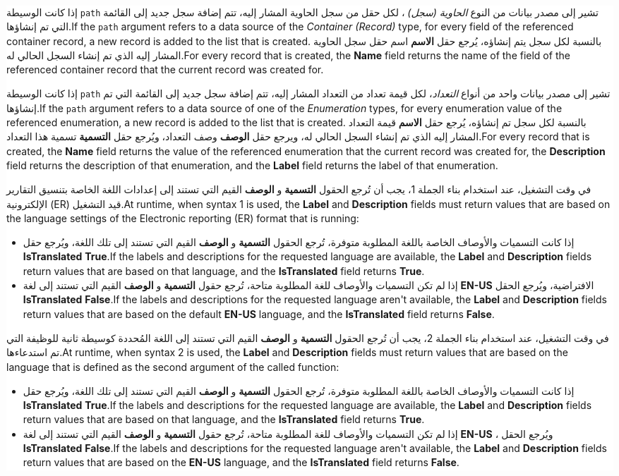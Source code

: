 <span data-ttu-id="565a4-125">إذا كانت الوسيطة `path` تشير إلى مصدر بيانات من النوع *الحاوية (سجل)* ، لكل حقل من سجل الحاوية المشار إليه، تتم إضافة سجل جديد إلى القائمة التي تم إنشاؤها.</span><span class="sxs-lookup"><span data-stu-id="565a4-125">If the `path` argument refers to a data source of the *Container (Record)* type, for every field of the referenced container record, a new record is added to the list that is created.</span></span> <span data-ttu-id="565a4-126">بالنسبة لكل سجل يتم إنشاؤه، يُرجع حقل **الاسم** اسم حقل سجل الحاوية المشار إليه الذي تم إنشاء السجل الحالي له.</span><span class="sxs-lookup"><span data-stu-id="565a4-126">For every record that is created, the **Name** field returns the name of the field of the referenced container record that the current record was created for.</span></span>

<span data-ttu-id="565a4-127">إذا كانت الوسيطة `path` تشير إلى مصدر بيانات واحد من أنواع  *التعداد*، لكل قيمة تعداد من التعداد المشار إليه، تتم إضافة سجل جديد إلى القائمة التي تم إنشاؤها.</span><span class="sxs-lookup"><span data-stu-id="565a4-127">If the `path` argument refers to a data source of one of the *Enumeration* types, for every enumeration value of the referenced enumeration, a new record is added to the list that is created.</span></span> <span data-ttu-id="565a4-128">بالنسبة لكل سجل تم إنشاؤه، يُرجع حقل **الاسم** قيمة التعداد المشار إليه الذي تم إنشاء السجل الحالي له، ويرجع حقل **الوصف** وصف التعداد، ويُرجع حقل **التسمية** تسمية هذا التعداد.</span><span class="sxs-lookup"><span data-stu-id="565a4-128">For every record that is created, the **Name** field returns the value of the referenced enumeration that the current record was created for, the **Description** field returns the description of that enumeration, and the **Label** field returns the label of that enumeration.</span></span>

<span data-ttu-id="565a4-129">في وقت التشغيل، عند استخدام بناء الجملة 1، يجب أن تُرجع الحقول **التسمية** و **الوصف** القيم التي تستند إلى إعدادات اللغة الخاصة بتنسيق التقارير الإلكترونية (ER) قيد التشغيل.</span><span class="sxs-lookup"><span data-stu-id="565a4-129">At runtime, when syntax 1 is used, the **Label** and **Description** fields must return values that are based on the language settings of the Electronic reporting (ER) format that is running:</span></span>

- <span data-ttu-id="565a4-130">إذا كانت التسميات والأوصاف الخاصة باللغة المطلوبة متوفرة، تُرجع الحقول **التسمية** و **الوصف** القيم التي تستند إلى تلك اللغة، ويُرجع حقل **IsTranslated** **True**.</span><span class="sxs-lookup"><span data-stu-id="565a4-130">If the labels and descriptions for the requested language are available, the **Label** and **Description** fields return values that are based on that language, and the **IsTranslated** field returns **True**.</span></span>
- <span data-ttu-id="565a4-131">إذا لم تكن التسميات والأوصاف للغة المطلوبة متاحة، تُرجع حقول **التسمية** و **الوصف** القيم التي تستند إلى لغة **EN-US** الافتراضية، ويُرجع الحقل **IsTranslated** **False**.</span><span class="sxs-lookup"><span data-stu-id="565a4-131">If the labels and descriptions for the requested language aren't available, the **Label** and **Description** fields return values that are based on the default **EN-US** language, and the **IsTranslated** field returns **False**.</span></span>

<span data-ttu-id="565a4-132">في وقت التشغيل، عند استخدام بناء الجملة 2، يجب أن تُرجع الحقول **التسمية** و **الوصف** القيم التي تستند إلى اللغة المُحددة كوسيطة ثانية للوظيفة التي تم استدعاءها.</span><span class="sxs-lookup"><span data-stu-id="565a4-132">At runtime, when syntax 2 is used, the **Label** and **Description** fields must return values that are based on the language that is defined as the second argument of the called function:</span></span>

- <span data-ttu-id="565a4-133">إذا كانت التسميات والأوصاف الخاصة باللغة المطلوبة متوفرة، تُرجع الحقول **التسمية** و **الوصف** القيم التي تستند إلى تلك اللغة، ويُرجع حقل **IsTranslated** **True**.</span><span class="sxs-lookup"><span data-stu-id="565a4-133">If the labels and descriptions for the requested language are available, the **Label** and **Description** fields return values that are based on that language, and the **IsTranslated** field returns **True**.</span></span>
- <span data-ttu-id="565a4-134">إذا لم تكن التسميات والأوصاف للغة المطلوبة متاحة، تُرجع حقول **التسمية** و **الوصف** القيم التي تستند إلى لغة **EN-US** ، ويُرجع الحقل **IsTranslated** **False**.</span><span class="sxs-lookup"><span data-stu-id="565a4-134">If the labels and descriptions for the requested language aren't available, the **Label** and **Description** fields return values that are based on the **EN-US** language, and the **IsTranslated** field returns **False**.</span></span>
